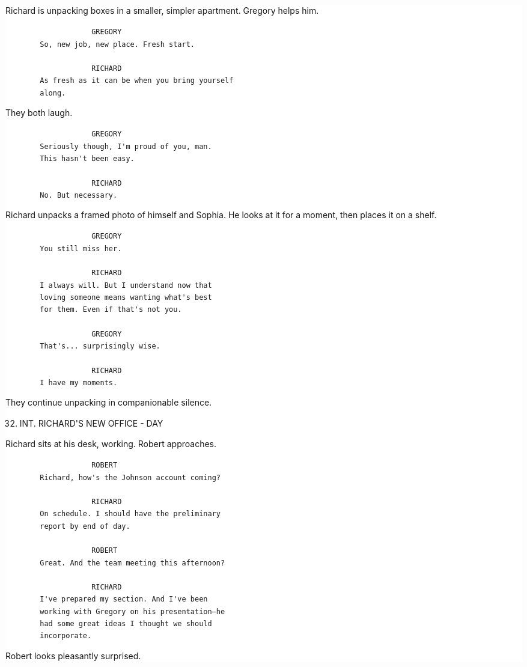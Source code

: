 Richard is unpacking boxes in a smaller, simpler apartment.
Gregory helps him.

                        GREGORY
            So, new job, new place. Fresh start.

                        RICHARD
            As fresh as it can be when you bring yourself
            along.

They both laugh.

                        GREGORY
            Seriously though, I'm proud of you, man.
            This hasn't been easy.

                        RICHARD
            No. But necessary.

Richard unpacks a framed photo of himself and Sophia. He looks
at it for a moment, then places it on a shelf.

                        GREGORY
            You still miss her.

                        RICHARD
            I always will. But I understand now that
            loving someone means wanting what's best
            for them. Even if that's not you.

                        GREGORY
            That's... surprisingly wise.

                        RICHARD
            I have my moments.

They continue unpacking in companionable silence.

32. INT. RICHARD'S NEW OFFICE - DAY

Richard sits at his desk, working. Robert approaches.

                        ROBERT
            Richard, how's the Johnson account coming?

                        RICHARD
            On schedule. I should have the preliminary
            report by end of day.

                        ROBERT
            Great. And the team meeting this afternoon?

                        RICHARD
            I've prepared my section. And I've been
            working with Gregory on his presentation—he
            had some great ideas I thought we should
            incorporate.

Robert looks pleasantly surprised.
